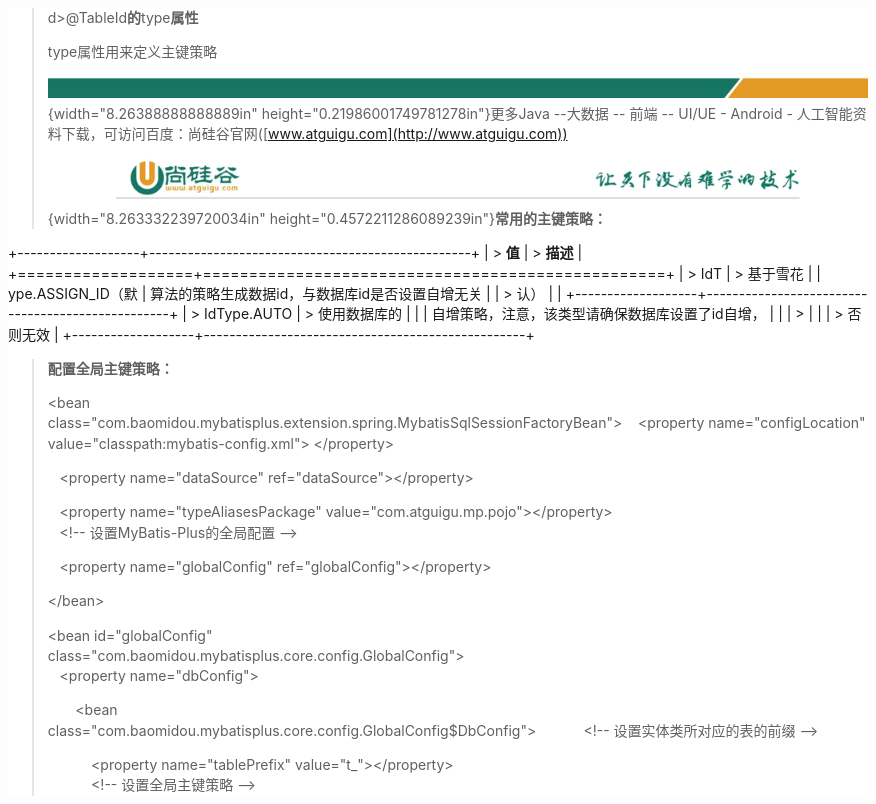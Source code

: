 > d\>@TableId**的**type**属性**
>
> type属性用来定义主键策略
>
> ![](./media/image102.png){width="8.26388888888889in"
> height="0.21986001749781278in"}更多Java --大数据 -- 前端 -- UI/UE -
> Android -
> 人工智能资料下载，可访问百度：尚硅谷官网([www.atguigu.com](http://www.atguigu.com))
>
> ![](./media/image453.png){width="8.263332239720034in"
> height="0.4572211286089239in"}**常用的主键策略：**

+-------------------+--------------------------------------------------+
| > **值**          | > **描述**                                       |
+===================+==================================================+
| > IdT             | > 基于雪花                                       |
| ype.ASSIGN_ID（默 | 算法的策略生成数据id，与数据库id是否设置自增无关 |
| > 认）            |                                                  |
+-------------------+--------------------------------------------------+
| > IdType.AUTO     | > 使用数据库的                                   |
|                   | 自增策略，注意，该类型请确保数据库设置了id自增， |
|                   | >                                                |
|                   | > 否则无效                                       |
+-------------------+--------------------------------------------------+

> **配置全局主键策略：**
>
> \<bean\
> class=\"com.baomidou.mybatisplus.extension.spring.MybatisSqlSessionFactoryBean\"\>
>    \<property name=\"configLocation\"
> value=\"classpath:mybatis-config.xml\"\> \</property\>
>
>    \<property name=\"dataSource\" ref=\"dataSource\"\>\</property\>
>
>    \<property name=\"typeAliasesPackage\"
> value=\"com.atguigu.mp.pojo\"\>\</property\>\
>    \<!\-- 设置MyBatis-Plus的全局配置 \--\>
>
>    \<property name=\"globalConfig\"
> ref=\"globalConfig\"\>\</property\>
>
> \</bean\>
>
> \<bean id=\"globalConfig\"\
> class=\"com.baomidou.mybatisplus.core.config.GlobalConfig\"\>\
>    \<property name=\"dbConfig\"\>
>
>        \<bean\
> class=\"com.baomidou.mybatisplus.core.config.GlobalConfig\$DbConfig\"\>
>            \<!\-- 设置实体类所对应的表的前缀 \--\>
>
>            \<property name=\"tablePrefix\"
> value=\"t\_\"\>\</property\>\
>            \<!\-- 设置全局主键策略 \--\>